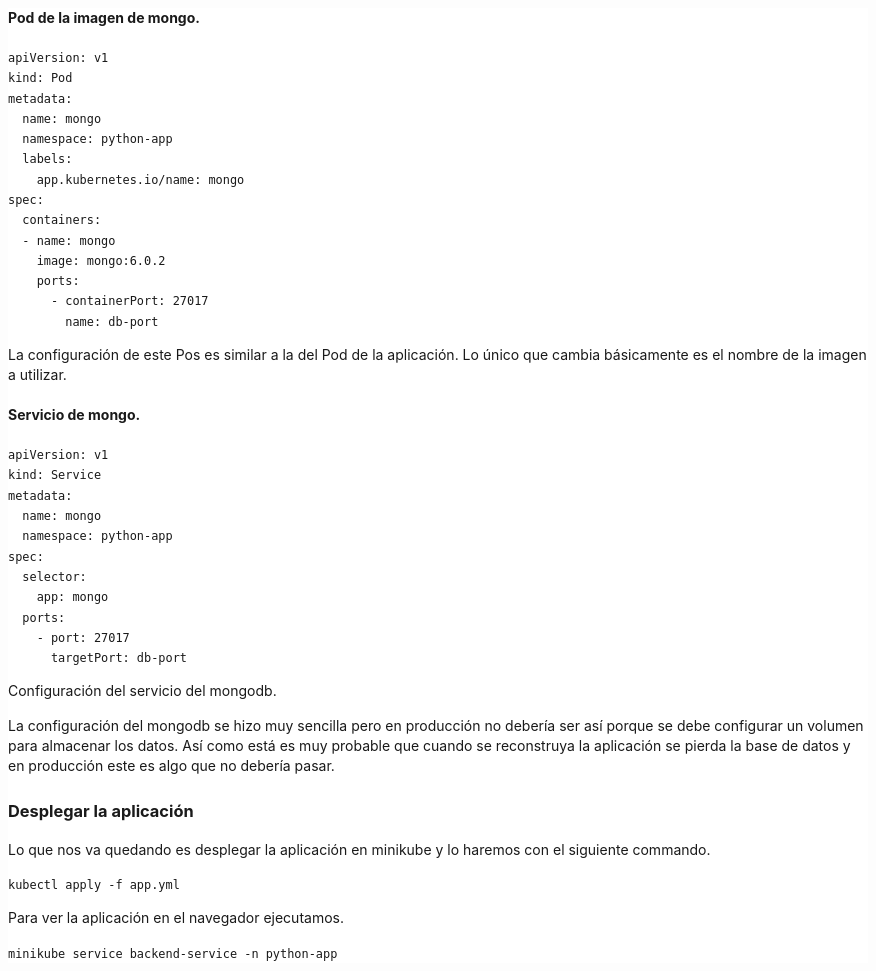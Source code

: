 #### Pod de la imagen de mongo.

```
apiVersion: v1
kind: Pod
metadata:
  name: mongo
  namespace: python-app
  labels:
    app.kubernetes.io/name: mongo
spec:
  containers:
  - name: mongo
    image: mongo:6.0.2
    ports:
      - containerPort: 27017
        name: db-port
```

La configuración de este Pos es similar a la del Pod de la aplicación. Lo único que cambia básicamente es el nombre de la imagen a utilizar.

#### Servicio de mongo.

```
apiVersion: v1
kind: Service
metadata:
  name: mongo
  namespace: python-app
spec:
  selector:
    app: mongo
  ports:
    - port: 27017
      targetPort: db-port
```

Configuración del servicio del mongodb.

La configuración del mongodb se hizo muy sencilla pero en producción no debería ser así porque se debe configurar un volumen para almacenar los datos. Así como está es muy probable que cuando se reconstruya la aplicación se pierda la base de datos y en producción este es algo que no debería pasar.

### Desplegar la aplicación

Lo que nos va quedando es desplegar la aplicación en minikube y lo haremos con el siguiente commando.

```
kubectl apply -f app.yml
```

Para ver la aplicación en el navegador ejecutamos.

```
minikube service backend-service -n python-app
```
